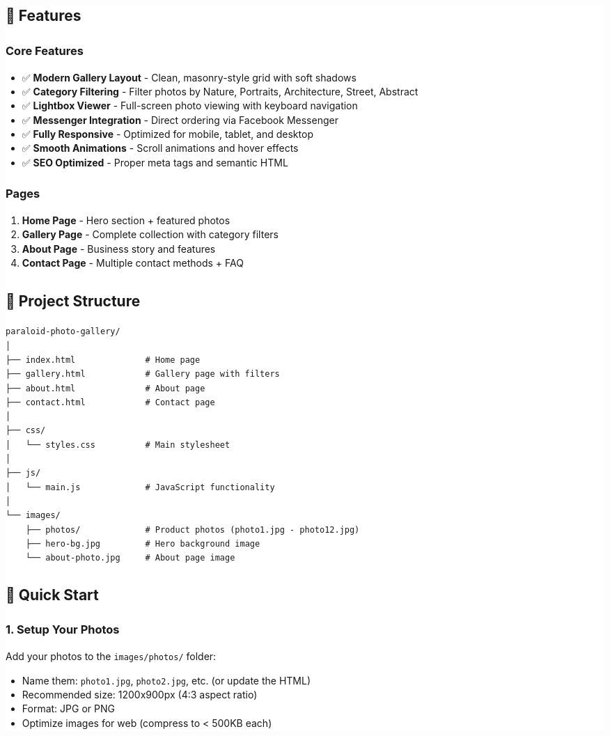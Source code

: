 ## 🌟 Features

### Core Features

- ✅ **Modern Gallery Layout** - Clean, masonry-style grid with soft shadows
- ✅ **Category Filtering** - Filter photos by Nature, Portraits, Architecture, Street, Abstract
- ✅ **Lightbox Viewer** - Full-screen photo viewing with keyboard navigation
- ✅ **Messenger Integration** - Direct ordering via Facebook Messenger
- ✅ **Fully Responsive** - Optimized for mobile, tablet, and desktop
- ✅ **Smooth Animations** - Scroll animations and hover effects
- ✅ **SEO Optimized** - Proper meta tags and semantic HTML

### Pages

1. **Home Page** - Hero section + featured photos
2. **Gallery Page** - Complete collection with category filters
3. **About Page** - Business story and features
4. **Contact Page** - Multiple contact methods + FAQ

## 📁 Project Structure

```
paraloid-photo-gallery/
│
├── index.html              # Home page
├── gallery.html            # Gallery page with filters
├── about.html              # About page
├── contact.html            # Contact page
│
├── css/
│   └── styles.css          # Main stylesheet
│
├── js/
│   └── main.js             # JavaScript functionality
│
└── images/
    ├── photos/             # Product photos (photo1.jpg - photo12.jpg)
    ├── hero-bg.jpg         # Hero background image
    └── about-photo.jpg     # About page image
```

## 🚀 Quick Start

### 1. Setup Your Photos

Add your photos to the `images/photos/` folder:

- Name them: `photo1.jpg`, `photo2.jpg`, etc. (or update the HTML)
- Recommended size: 1200x900px (4:3 aspect ratio)
- Format: JPG or PNG
- Optimize images for web (compress to < 500KB each)
